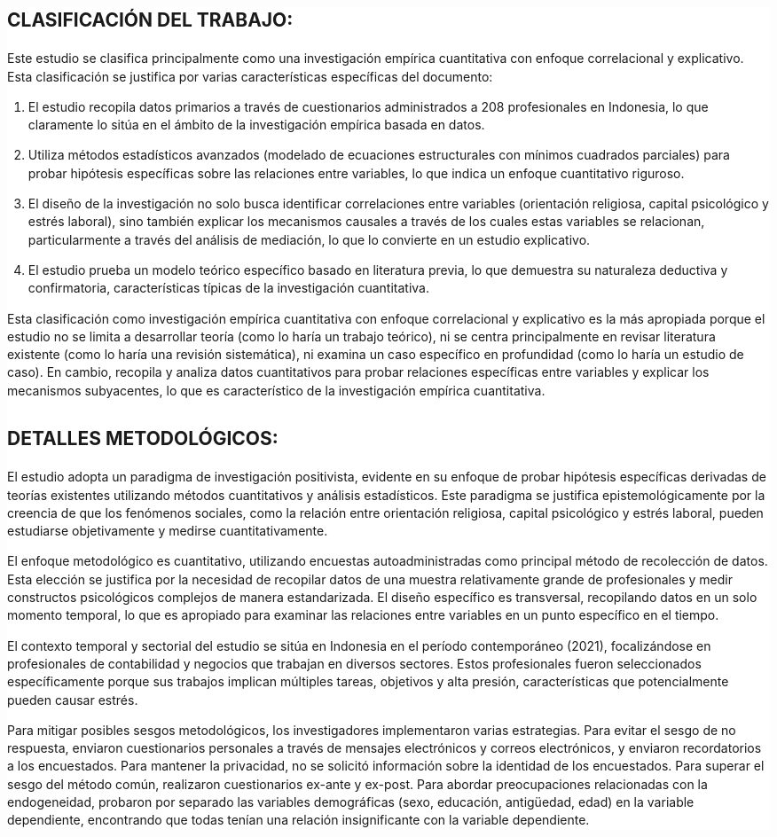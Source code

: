 ## **CLASIFICACIÓN DEL TRABAJO:**

Este estudio se clasifica principalmente como una investigación empírica cuantitativa con enfoque correlacional y explicativo. Esta clasificación se justifica por varias características específicas del documento:

1) El estudio recopila datos primarios a través de cuestionarios administrados a 208 profesionales en Indonesia, lo que claramente lo sitúa en el ámbito de la investigación empírica basada en datos.

2) Utiliza métodos estadísticos avanzados (modelado de ecuaciones estructurales con mínimos cuadrados parciales) para probar hipótesis específicas sobre las relaciones entre variables, lo que indica un enfoque cuantitativo riguroso.

3) El diseño de la investigación no solo busca identificar correlaciones entre variables (orientación religiosa, capital psicológico y estrés laboral), sino también explicar los mecanismos causales a través de los cuales estas variables se relacionan, particularmente a través del análisis de mediación, lo que lo convierte en un estudio explicativo.

4) El estudio prueba un modelo teórico específico basado en literatura previa, lo que demuestra su naturaleza deductiva y confirmatoria, características típicas de la investigación cuantitativa.

Esta clasificación como investigación empírica cuantitativa con enfoque correlacional y explicativo es la más apropiada porque el estudio no se limita a desarrollar teoría (como lo haría un trabajo teórico), ni se centra principalmente en revisar literatura existente (como lo haría una revisión sistemática), ni examina un caso específico en profundidad (como lo haría un estudio de caso). En cambio, recopila y analiza datos cuantitativos para probar relaciones específicas entre variables y explicar los mecanismos subyacentes, lo que es característico de la investigación empírica cuantitativa.

## **DETALLES METODOLÓGICOS:**

El estudio adopta un paradigma de investigación positivista, evidente en su enfoque de probar hipótesis específicas derivadas de teorías existentes utilizando métodos cuantitativos y análisis estadísticos. Este paradigma se justifica epistemológicamente por la creencia de que los fenómenos sociales, como la relación entre orientación religiosa, capital psicológico y estrés laboral, pueden estudiarse objetivamente y medirse cuantitativamente.

El enfoque metodológico es cuantitativo, utilizando encuestas autoadministradas como principal método de recolección de datos. Esta elección se justifica por la necesidad de recopilar datos de una muestra relativamente grande de profesionales y medir constructos psicológicos complejos de manera estandarizada. El diseño específico es transversal, recopilando datos en un solo momento temporal, lo que es apropiado para examinar las relaciones entre variables en un punto específico en el tiempo.

El contexto temporal y sectorial del estudio se sitúa en Indonesia en el período contemporáneo (2021), focalizándose en profesionales de contabilidad y negocios que trabajan en diversos sectores. Estos profesionales fueron seleccionados específicamente porque sus trabajos implican múltiples tareas, objetivos y alta presión, características que potencialmente pueden causar estrés.

Para mitigar posibles sesgos metodológicos, los investigadores implementaron varias estrategias. Para evitar el sesgo de no respuesta, enviaron cuestionarios personales a través de mensajes electrónicos y correos electrónicos, y enviaron recordatorios a los encuestados. Para mantener la privacidad, no se solicitó información sobre la identidad de los encuestados. Para superar el sesgo del método común, realizaron cuestionarios ex-ante y ex-post. Para abordar preocupaciones relacionadas con la endogeneidad, probaron por separado las variables demográficas (sexo, educación, antigüedad, edad) en la variable dependiente, encontrando que todas tenían una relación insignificante con la variable dependiente.
